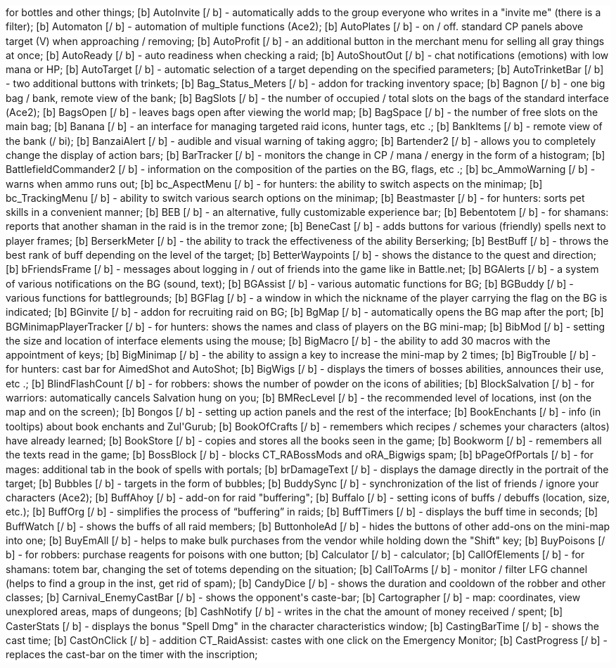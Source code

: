 for bottles and other things; [b] AutoInvite [/ b] - automatically adds to the group everyone who writes in a "invite me" (there is a filter); [b] Automaton [/ b] - automation of multiple functions (Ace2); [b] AutoPlates [/ b] - on / off. standard CP panels above target (V) when approaching / removing; [b] AutoProfit [/ b] - an additional button in the merchant menu for selling all gray things at once; [b] AutoReady [/ b] - auto readiness when checking a raid; [b] AutoShoutOut [/ b] - chat notifications (emotions) with low mana or HP; [b] AutoTarget [/ b] - automatic selection of a target depending on the specified parameters; [b] AutoTrinketBar [/ b] - two additional buttons with trinkets; [b] Bag_Status_Meters [/ b] - addon for tracking inventory space; [b] Bagnon [/ b] - one big bag / bank, remote view of the bank; [b] BagSlots [/ b] - the number of occupied / total slots on the bags of the standard interface (Асе2); [b] BagsOpen [/ b] - leaves bags open after viewing the world map; [b] BagSpace [/ b] - the number of free slots on the main bag; [b] Banana [/ b] - an interface for managing targeted raid icons, hunter tags, etc .; [b] BankItems [/ b] - remote view of the bank (/ bi); [b] BanzaiAlert [/ b] - audible and visual warning of taking aggro; [b] Bartender2 [/ b] - allows you to completely change the display of action bars; [b] BarTracker [/ b] - monitors the change in CP / mana / energy in the form of a histogram; [b] BattlefieldCommander2 [/ b] - information on the composition of the parties on the BG, flags, etc .; [b] bc_AmmoWarning [/ b] - warns when ammo runs out; [b] bc_AspectMenu [/ b] - for hunters: the ability to switch aspects on the minimap; [b] bc_TrackingMenu [/ b] - ability to switch various search options on the minimap; [b] Beastmaster [/ b] - for hunters: sorts pet skills in a convenient manner; [b] BEB [/ b] - an alternative, fully customizable experience bar; [b] Bebentotem [/ b] - for shamans: reports that another shaman in the raid is in the tremor zone; [b] BeneCast [/ b] - adds buttons for various (friendly) spells next to player frames; [b] BerserkMeter [/ b] - the ability to track the effectiveness of the ability Berserking; [b] BestBuff [/ b] - throws the best rank of buff depending on the level of the target; [b] BetterWaypoints [/ b] - shows the distance to the quest and direction; [b] bFriendsFrame [/ b] - messages about logging in / out of friends into the game like in Battle.net; [b] BGAlerts [/ b] - a system of various notifications on the BG (sound, text); [b] BGAssist [/ b] - various automatic functions for BG; [b] BGBuddy [/ b] - various functions for battlegrounds; [b] BGFlag [/ b] - a window in which the nickname of the player carrying the flag on the BG is indicated; [b] BGinvite [/ b] - addon for recruiting raid on BG; [b] BgMap [/ b] - automatically opens the BG map after the port; [b] BGMinimapPlayerTracker [/ b] - for hunters: shows the names and class of players on the BG mini-map; [b] BibMod [/ b] - setting the size and location of interface elements using the mouse; [b] BigMacro [/ b] - the ability to add 30 macros with the appointment of keys; [b] BigMinimap [/ b] - the ability to assign a key to increase the mini-map by 2 times; [b] BigTrouble [/ b] - for hunters: cast bar for AimedShot and AutoShot; [b] BigWigs [/ b] - displays the timers of bosses abilities, announces their use, etc .; [b] BlindFlashCount [/ b] - for robbers: shows the number of powder on the icons of abilities; [b] BlockSalvation [/ b] - for warriors: automatically cancels Salvation hung on you; [b] BMRecLevel [/ b] - the recommended level of locations, inst (on the map and on the screen); [b] Bongos [/ b] - setting up action panels and the rest of the interface; [b] BookEnchants [/ b] - info (in tooltips) about book enchants and Zul'Gurub; [b] BookOfCrafts [/ b] - remembers which recipes / schemes your characters (altos) have already learned; [b] BookStore [/ b] - copies and stores all the books seen in the game; [b] Bookworm [/ b] - remembers all the texts read in the game; [b] BossBlock [/ b] - blocks CT_RABossMods and oRA_Bigwigs spam; [b] bPageOfPortals [/ b] - for mages: additional tab in the book of spells with portals; [b] brDamageText [/ b] - displays the damage directly in the portrait of the target; [b] Bubbles [/ b] - targets in the form of bubbles; [b] BuddySync [/ b] - synchronization of the list of friends / ignore your characters (Асе2); [b] BuffAhoy [/ b] - add-on for raid "buffering"; [b] Buffalo [/ b] - setting icons of buffs / debuffs (location, size, etc.); [b] BuffOrg [/ b] - simplifies the process of “buffering” in raids; [b] BuffTimers [/ b] - displays the buff time in seconds; [b] BuffWatch [/ b] - shows the buffs of all raid members; [b] ButtonholeAd [/ ​​b] - hides the buttons of other add-ons on the mini-map into one; [b] BuyEmAll [/ b] - helps to make bulk purchases from the vendor while holding down the "Shift" key; [b] BuyPoisons [/ b] - for robbers: purchase reagents for poisons with one button; [b] Calculator [/ b] - calculator; [b] CallOfElements [/ b] - for shamans: totem bar, changing the set of totems depending on the situation; [b] CallToArms [/ b] - monitor / filter LFG channel (helps to find a group in the inst, get rid of spam); [b] CandyDice [/ b] - shows the duration and cooldown of the robber and other classes; [b] Carnival_EnemyCastBar [/ b] - shows the opponent's caste-bar; [b] Cartographer [/ b] - map: coordinates, view unexplored areas, maps of dungeons; [b] CashNotify [/ b] - writes in the chat the amount of money received / spent; [b] CasterStats [/ b] - displays the bonus "Spell Dmg" in the character characteristics window; [b] CastingBarTime [/ b] - shows the cast time; [b] CastOnClick [/ b] - addition CT_RaidAssist: castes with one click on the Emergency Monitor; [b] CastProgress [/ b] - replaces the cast-bar on the timer with the inscription;